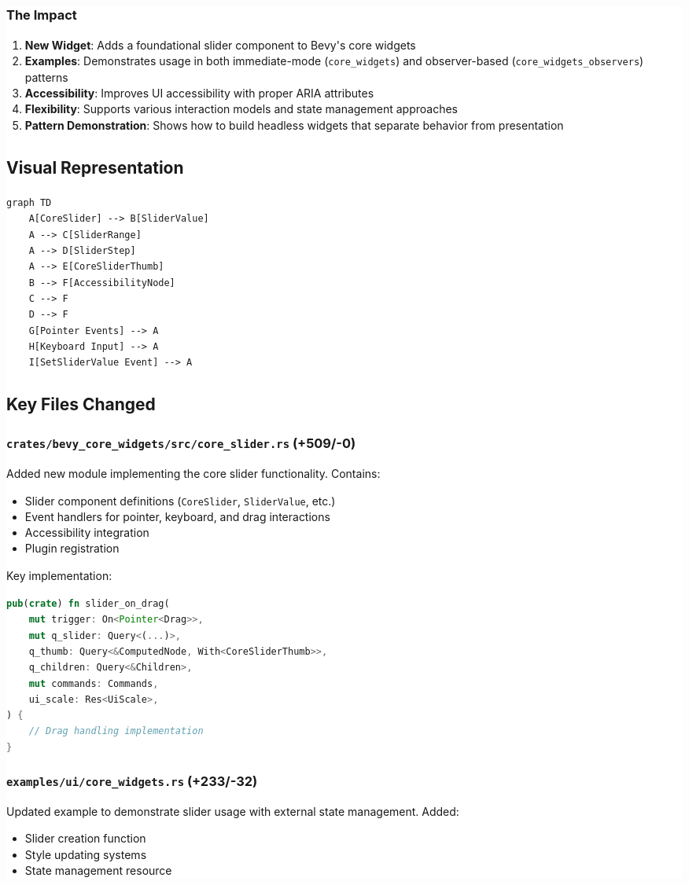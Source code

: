 ### The Impact
1. **New Widget**: Adds a foundational slider component to Bevy's core widgets
2. **Examples**: Demonstrates usage in both immediate-mode (`core_widgets`) and observer-based (`core_widgets_observers`) patterns
3. **Accessibility**: Improves UI accessibility with proper ARIA attributes
4. **Flexibility**: Supports various interaction models and state management approaches
5. **Pattern Demonstration**: Shows how to build headless widgets that separate behavior from presentation

## Visual Representation

```mermaid
graph TD
    A[CoreSlider] --> B[SliderValue]
    A --> C[SliderRange]
    A --> D[SliderStep]
    A --> E[CoreSliderThumb]
    B --> F[AccessibilityNode]
    C --> F
    D --> F
    G[Pointer Events] --> A
    H[Keyboard Input] --> A
    I[SetSliderValue Event] --> A
```

## Key Files Changed

### `crates/bevy_core_widgets/src/core_slider.rs` (+509/-0)
Added new module implementing the core slider functionality. Contains:
- Slider component definitions (`CoreSlider`, `SliderValue`, etc.)
- Event handlers for pointer, keyboard, and drag interactions
- Accessibility integration
- Plugin registration

Key implementation:
```rust
pub(crate) fn slider_on_drag(
    mut trigger: On<Pointer<Drag>>,
    mut q_slider: Query<(...)>,
    q_thumb: Query<&ComputedNode, With<CoreSliderThumb>>,
    q_children: Query<&Children>,
    mut commands: Commands,
    ui_scale: Res<UiScale>,
) {
    // Drag handling implementation
}
```

### `examples/ui/core_widgets.rs` (+233/-32)
Updated example to demonstrate slider usage with external state management. Added:
- Slider creation function
- Style updating systems
- State management resource
